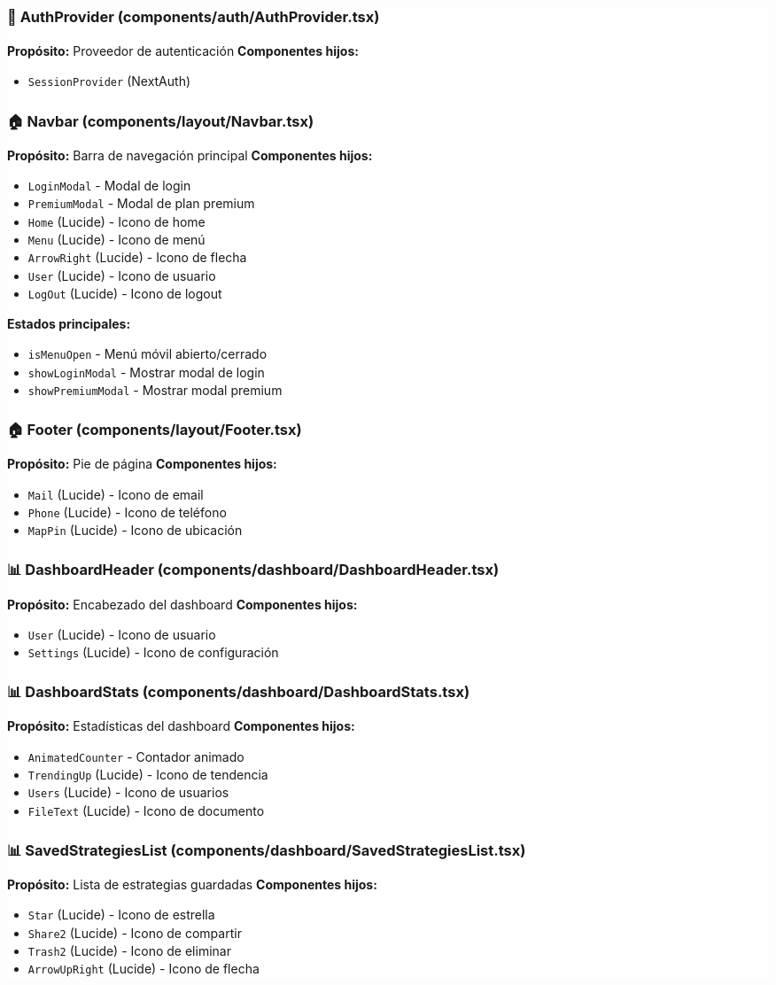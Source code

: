 ### 🔐 **AuthProvider** (components/auth/AuthProvider.tsx)
**Propósito:** Proveedor de autenticación
**Componentes hijos:**
- `SessionProvider` (NextAuth)

### 🏠 **Navbar** (components/layout/Navbar.tsx)
**Propósito:** Barra de navegación principal
**Componentes hijos:**
- `LoginModal` - Modal de login
- `PremiumModal` - Modal de plan premium
- `Home` (Lucide) - Icono de home
- `Menu` (Lucide) - Icono de menú
- `ArrowRight` (Lucide) - Icono de flecha
- `User` (Lucide) - Icono de usuario
- `LogOut` (Lucide) - Icono de logout

**Estados principales:**
- `isMenuOpen` - Menú móvil abierto/cerrado
- `showLoginModal` - Mostrar modal de login
- `showPremiumModal` - Mostrar modal premium

### 🏠 **Footer** (components/layout/Footer.tsx)
**Propósito:** Pie de página
**Componentes hijos:**
- `Mail` (Lucide) - Icono de email
- `Phone` (Lucide) - Icono de teléfono
- `MapPin` (Lucide) - Icono de ubicación

### 📊 **DashboardHeader** (components/dashboard/DashboardHeader.tsx)
**Propósito:** Encabezado del dashboard
**Componentes hijos:**
- `User` (Lucide) - Icono de usuario
- `Settings` (Lucide) - Icono de configuración

### 📊 **DashboardStats** (components/dashboard/DashboardStats.tsx)
**Propósito:** Estadísticas del dashboard
**Componentes hijos:**
- `AnimatedCounter` - Contador animado
- `TrendingUp` (Lucide) - Icono de tendencia
- `Users` (Lucide) - Icono de usuarios
- `FileText` (Lucide) - Icono de documento

### 📊 **SavedStrategiesList** (components/dashboard/SavedStrategiesList.tsx)
**Propósito:** Lista de estrategias guardadas
**Componentes hijos:**
- `Star` (Lucide) - Icono de estrella
- `Share2` (Lucide) - Icono de compartir
- `Trash2` (Lucide) - Icono de eliminar
- `ArrowUpRight` (Lucide) - Icono de flecha
